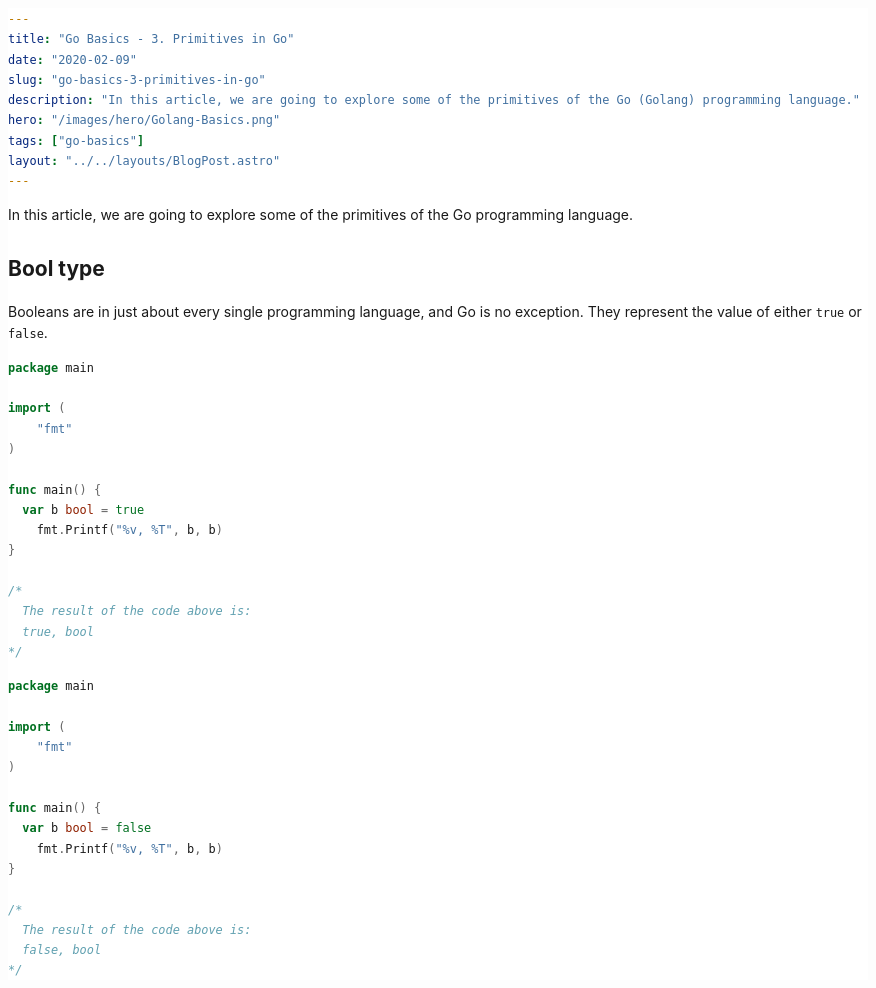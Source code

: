 ```yaml
---
title: "Go Basics - 3. Primitives in Go"
date: "2020-02-09"
slug: "go-basics-3-primitives-in-go"
description: "In this article, we are going to explore some of the primitives of the Go (Golang) programming language."
hero: "/images/hero/Golang-Basics.png"
tags: ["go-basics"]
layout: "../../layouts/BlogPost.astro"
---
```


In this article, we are going to explore some of the primitives of the Go programming language.

## Bool type

Booleans are in just about every single programming language, and Go is no exception. They represent the value of either `true` or `false`.

```go
package main

import (
	"fmt"
)

func main() {
  var b bool = true
	fmt.Printf("%v, %T", b, b)
}

/*
  The result of the code above is:
  true, bool
*/
```

```go
package main

import (
	"fmt"
)

func main() {
  var b bool = false
	fmt.Printf("%v, %T", b, b)
}

/*
  The result of the code above is:
  false, bool
*/
```
